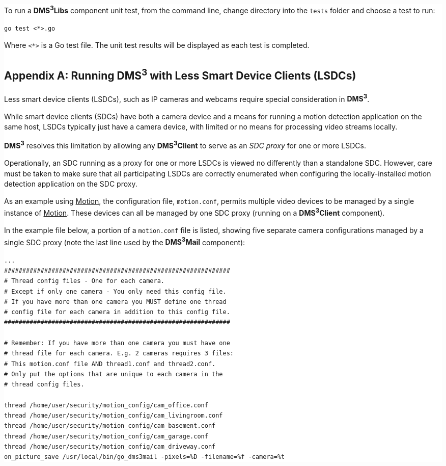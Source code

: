 To run a **DMS<sup>3</sup>Libs** component unit test, from the command line, change directory into the `tests` folder and choose a test to run:

```shell
go test <*>.go
```

Where `<*>` is a Go test file. The unit test results will be displayed as each test is completed.

## Appendix A: Running **DMS<sup>3</sup>** with Less Smart Device Clients (LSDCs)

Less smart device clients (LSDCs), such as IP cameras and webcams require special consideration in **DMS<sup>3</sup>**. 

While smart device clients (SDCs) have both a camera device and a means for running a motion detection application on the same host, LSDCs typically just have a camera device, with limited or no means for processing video streams locally.

**DMS<sup>3</sup>** resolves this limitation by allowing any **DMS<sup>3</sup>Client** to serve as an *SDC proxy* for one or more LSDCs.

Operationally, an SDC running as a proxy for one or more LSDCs is viewed no differently than a standalone SDC. However, care must be taken to make sure that all participating LSDCs are correctly enumerated when configuring the locally-installed motion detection application on the SDC proxy.

As an example using [Motion](https://motion-project.github.io/), the configuration file, `motion.conf`, permits multiple video devices to be managed by a single instance of [Motion](https://motion-project.github.io/). These devices can all be managed by one SDC proxy (running on a **DMS<sup>3</sup>Client** component).

In the example file below, a portion of a `motion.conf` file is listed, showing five separate camera configurations managed by a single SDC proxy (note the last line used by the **DMS<sup>3</sup>Mail** component):

  ```shell
  ...
  ##############################################################
  # Thread config files - One for each camera.
  # Except if only one camera - You only need this config file.
  # If you have more than one camera you MUST define one thread
  # config file for each camera in addition to this config file.
  ##############################################################

  # Remember: If you have more than one camera you must have one
  # thread file for each camera. E.g. 2 cameras requires 3 files:
  # This motion.conf file AND thread1.conf and thread2.conf.
  # Only put the options that are unique to each camera in the
  # thread config files.

  thread /home/user/security/motion_config/cam_office.conf
  thread /home/user/security/motion_config/cam_livingroom.conf
  thread /home/user/security/motion_config/cam_basement.conf
  thread /home/user/security/motion_config/cam_garage.conf
  thread /home/user/security/motion_config/cam_driveway.conf
  on_picture_save /usr/local/bin/go_dms3mail -pixels=%D -filename=%f -camera=%t
  ```
